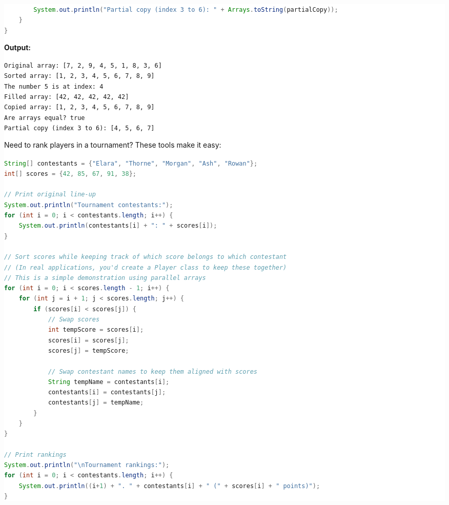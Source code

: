 ```java
        System.out.println("Partial copy (index 3 to 6): " + Arrays.toString(partialCopy));
    }
}
```

**Output:**

```
Original array: [7, 2, 9, 4, 5, 1, 8, 3, 6]
Sorted array: [1, 2, 3, 4, 5, 6, 7, 8, 9]
The number 5 is at index: 4
Filled array: [42, 42, 42, 42, 42]
Copied array: [1, 2, 3, 4, 5, 6, 7, 8, 9]
Are arrays equal? true
Partial copy (index 3 to 6): [4, 5, 6, 7]
```

Need to rank players in a tournament? These tools make it easy:

```java
String[] contestants = {"Elara", "Thorne", "Morgan", "Ash", "Rowan"};
int[] scores = {42, 85, 67, 91, 38};

// Print original line-up
System.out.println("Tournament contestants:");
for (int i = 0; i < contestants.length; i++) {
    System.out.println(contestants[i] + ": " + scores[i]);
}

// Sort scores while keeping track of which score belongs to which contestant
// (In real applications, you'd create a Player class to keep these together)
// This is a simple demonstration using parallel arrays
for (int i = 0; i < scores.length - 1; i++) {
    for (int j = i + 1; j < scores.length; j++) {
        if (scores[i] < scores[j]) {
            // Swap scores
            int tempScore = scores[i];
            scores[i] = scores[j];
            scores[j] = tempScore;

            // Swap contestant names to keep them aligned with scores
            String tempName = contestants[i];
            contestants[i] = contestants[j];
            contestants[j] = tempName;
        }
    }
}

// Print rankings
System.out.println("\nTournament rankings:");
for (int i = 0; i < contestants.length; i++) {
    System.out.println((i+1) + ". " + contestants[i] + " (" + scores[i] + " points)");
}
```
